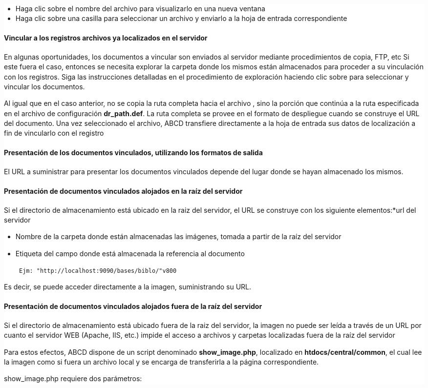 -   Haga clic sobre el nombre del archivo para visualizarlo en una nueva ventana
-   Haga clic sobre una casilla para seleccionar un archivo y enviarlo a la hoja de entrada correspondiente

  

#### Vincular a los registros archivos ya localizados en el servidor

En algunas oportunidades, los documentos a vincular son enviados al servidor mediante procedimientos de copia, FTP, etc Si este fuera el caso, entonces se necesita explorar la carpeta donde los mismos están almacenados para proceder a su vinculación con los registros. Siga las instrucciones detalladas en el procedimiento de exploración haciendo clic sobre para seleccionar y vincular los documentos.

Al igual que en el caso anterior, no se copia la ruta completa hacia el archivo , sino la porción que continúa a la ruta especificada en el archivo de configuración  **dr_path.def**. La ruta completa se provee en el formato de despliegue cuando se construye el URL del documento. Una vez seleccionado el archivo, ABCD transfiere directamente a la hoja de entrada sus datos de localización a fin de vincularlo con el registro

  

#### Presentación de los documentos vinculados, utilizando los formatos de salida

El URL a suministrar para presentar los documentos vinculados depende del lugar donde se hayan almacenado los mismos.

  

#### Presentación de documentos vinculados alojados en la raíz del servidor

Si el directorio de almacenamiento está ubicado en la raiz del servidor, el URL se construye con los siguiente elementos:*url del servidor

-   Nombre de la carpeta donde están almacenadas las imágenes, tomada a partir de la raíz del servidor

-   Etiqueta del campo donde está almacenada la referencia al documento

         Ejm: "http://localhost:9090/bases/biblo/"v800

Es decir, se puede acceder directamente a la imagen, suministrando su URL.

  

#### Presentación de documentos vinculados alojados fuera de la raíz del servidor

Si el directorio de almacenamiento está ubicado fuera de la raiz del servidor, la imagen no puede ser leída a través de un URL por cuanto el servidor WEB (Apache, IIS, etc.) impide el acceso a archivos y carpetas localizadas fuera de la raíz del servidor

Para estos efectos, ABCD dispone de un script denominado  **show_image.php**, localizado en  **htdocs/central/common**, el cual lee la imagen como si fuera un archivo local y se encarga de transferirla a la página correspondiente.

show_image.php requiere dos parámetros:
